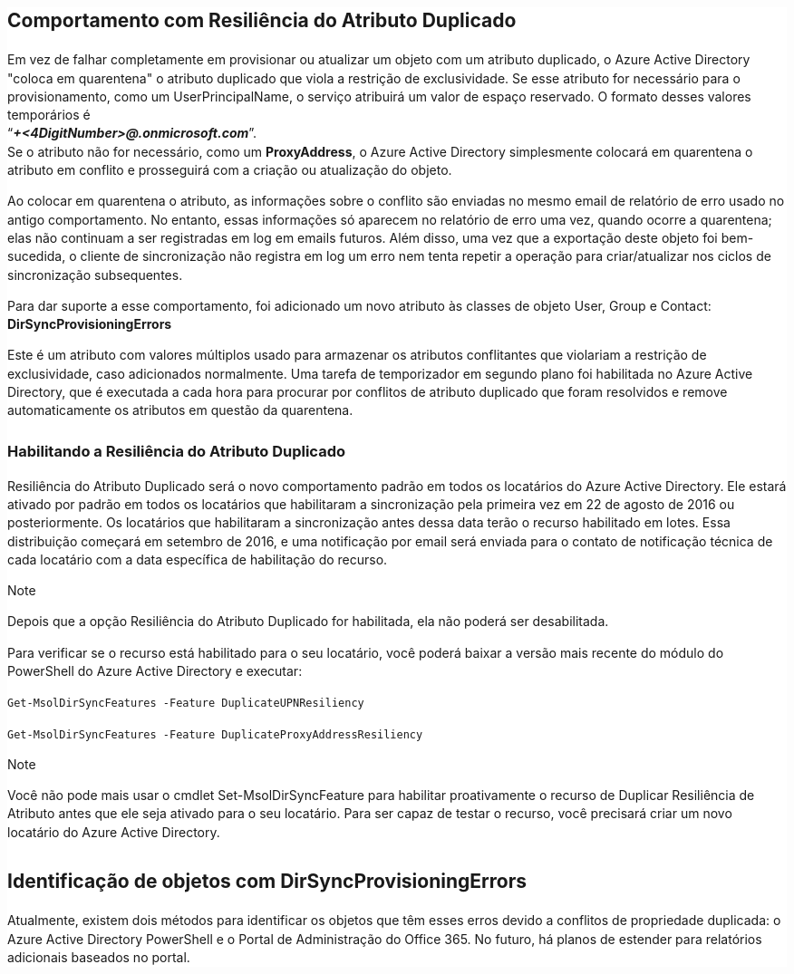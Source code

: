 ## <a name="behavior-with-duplicate-attribute-resiliency"></a>Comportamento com Resiliência do Atributo Duplicado
Em vez de falhar completamente em provisionar ou atualizar um objeto com um atributo duplicado, o Azure Active Directory "coloca em quarentena" o atributo duplicado que viola a restrição de exclusividade. Se esse atributo for necessário para o provisionamento, como um UserPrincipalName, o serviço atribuirá um valor de espaço reservado. O formato desses valores temporários é  
“***<OriginalPrefix>+<4DigitNumber>@<InitialTenantDomain>.onmicrosoft.com***”.  
Se o atributo não for necessário, como um **ProxyAddress**, o Azure Active Directory simplesmente colocará em quarentena o atributo em conflito e prosseguirá com a criação ou atualização do objeto.

Ao colocar em quarentena o atributo, as informações sobre o conflito são enviadas no mesmo email de relatório de erro usado no antigo comportamento. No entanto, essas informações só aparecem no relatório de erro uma vez, quando ocorre a quarentena; elas não continuam a ser registradas em log em emails futuros. Além disso, uma vez que a exportação deste objeto foi bem-sucedida, o cliente de sincronização não registra em log um erro nem tenta repetir a operação para criar/atualizar nos ciclos de sincronização subsequentes.

Para dar suporte a esse comportamento, foi adicionado um novo atributo às classes de objeto User, Group e Contact:   
**DirSyncProvisioningErrors**

Este é um atributo com valores múltiplos usado para armazenar os atributos conflitantes que violariam a restrição de exclusividade, caso adicionados normalmente. Uma tarefa de temporizador em segundo plano foi habilitada no Azure Active Directory, que é executada a cada hora para procurar por conflitos de atributo duplicado que foram resolvidos e remove automaticamente os atributos em questão da quarentena.

### <a name="enabling-duplicate-attribute-resiliency"></a>Habilitando a Resiliência do Atributo Duplicado
Resiliência do Atributo Duplicado será o novo comportamento padrão em todos os locatários do Azure Active Directory. Ele estará ativado por padrão em todos os locatários que habilitaram a sincronização pela primeira vez em 22 de agosto de 2016 ou posteriormente. Os locatários que habilitaram a sincronização antes dessa data terão o recurso habilitado em lotes. Essa distribuição começará em setembro de 2016, e uma notificação por email será enviada para o contato de notificação técnica de cada locatário com a data específica de habilitação do recurso.

> [!NOTE]
> Depois que a opção Resiliência do Atributo Duplicado for habilitada, ela não poderá ser desabilitada.

Para verificar se o recurso está habilitado para o seu locatário, você poderá baixar a versão mais recente do módulo do PowerShell do Azure Active Directory e executar:

`Get-MsolDirSyncFeatures -Feature DuplicateUPNResiliency`

`Get-MsolDirSyncFeatures -Feature DuplicateProxyAddressResiliency`

> [!NOTE]
> Você não pode mais usar o cmdlet Set-MsolDirSyncFeature para habilitar proativamente o recurso de Duplicar Resiliência de Atributo antes que ele seja ativado para o seu locatário. Para ser capaz de testar o recurso, você precisará criar um novo locatário do Azure Active Directory.

## <a name="identifying-objects-with-dirsyncprovisioningerrors"></a>Identificação de objetos com DirSyncProvisioningErrors
Atualmente, existem dois métodos para identificar os objetos que têm esses erros devido a conflitos de propriedade duplicada: o Azure Active Directory PowerShell e o Portal de Administração do Office 365. No futuro, há planos de estender para relatórios adicionais baseados no portal.
